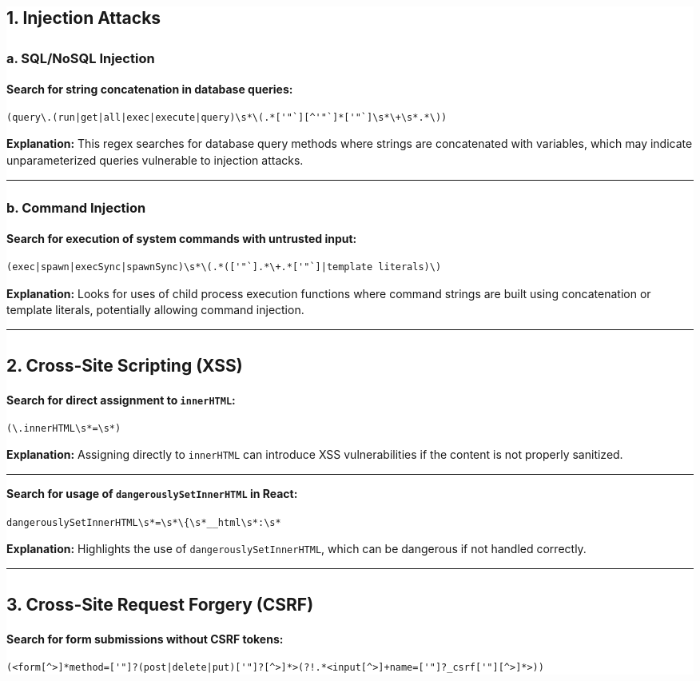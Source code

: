 ## **1. Injection Attacks**

### **a. SQL/NoSQL Injection**

**Search for string concatenation in database queries:**

```regex
(query\.(run|get|all|exec|execute|query)\s*\(.*['"`][^'"`]*['"`]\s*\+\s*.*\))
```

**Explanation:** This regex searches for database query methods where strings are concatenated with variables, which may indicate unparameterized queries vulnerable to injection attacks.

---

### **b. Command Injection**

**Search for execution of system commands with untrusted input:**

```regex
(exec|spawn|execSync|spawnSync)\s*\(.*(['"`].*\+.*['"`]|template literals)\)
```

**Explanation:** Looks for uses of child process execution functions where command strings are built using concatenation or template literals, potentially allowing command injection.

---

## **2. Cross-Site Scripting (XSS)**

**Search for direct assignment to `innerHTML`:**

```regex
(\.innerHTML\s*=\s*)
```

**Explanation:** Assigning directly to `innerHTML` can introduce XSS vulnerabilities if the content is not properly sanitized.

---

**Search for usage of `dangerouslySetInnerHTML` in React:**

```regex
dangerouslySetInnerHTML\s*=\s*\{\s*__html\s*:\s*
```

**Explanation:** Highlights the use of `dangerouslySetInnerHTML`, which can be dangerous if not handled correctly.

---

## **3. Cross-Site Request Forgery (CSRF)**

**Search for form submissions without CSRF tokens:**

```regex
(<form[^>]*method=['"]?(post|delete|put)['"]?[^>]*>(?!.*<input[^>]+name=['"]?_csrf['"][^>]*>))
```

